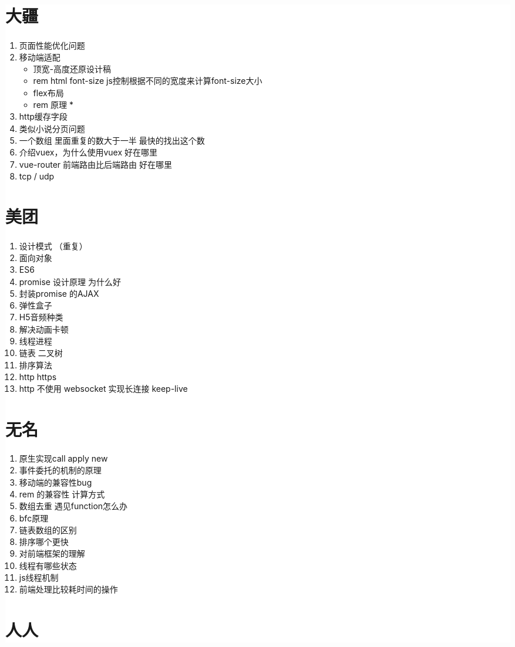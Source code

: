 # 大疆

1. 页面性能优化问题
2. 移动端适配 
	* 顶宽-高度还原设计稿
	* rem  html font-size js控制根据不同的宽度来计算font-size大小
	* flex布局
	* rem 原理
		* 
3. http缓存字段
4. 类似小说分页问题
5. 一个数组 里面重复的数大于一半  最快的找出这个数
6. 介绍vuex，为什么使用vuex 好在哪里 
7. vue-router 前端路由比后端路由 好在哪里
8. tcp / udp  

# 美团

1. 设计模式 （重复）
2. 面向对象
3. ES6
4. promise 设计原理 为什么好 
5. 封装promise 的AJAX
6. 弹性盒子
7. H5音频种类 
8. 解决动画卡顿
9. 线程进程
10. 链表 二叉树
11. 排序算法
12. http https 
13. http 不使用 websocket 实现长连接  keep-live

# 无名

1. 原生实现call apply new
2. 事件委托的机制的原理
3. 移动端的兼容性bug
4. rem 的兼容性  计算方式
5. 数组去重 遇见function怎么办
6. bfc原理
7. 链表数组的区别
8. 排序哪个更快
10. 对前端框架的理解
11. 线程有哪些状态
12. js线程机制
13. 前端处理比较耗时间的操作

# 人人
